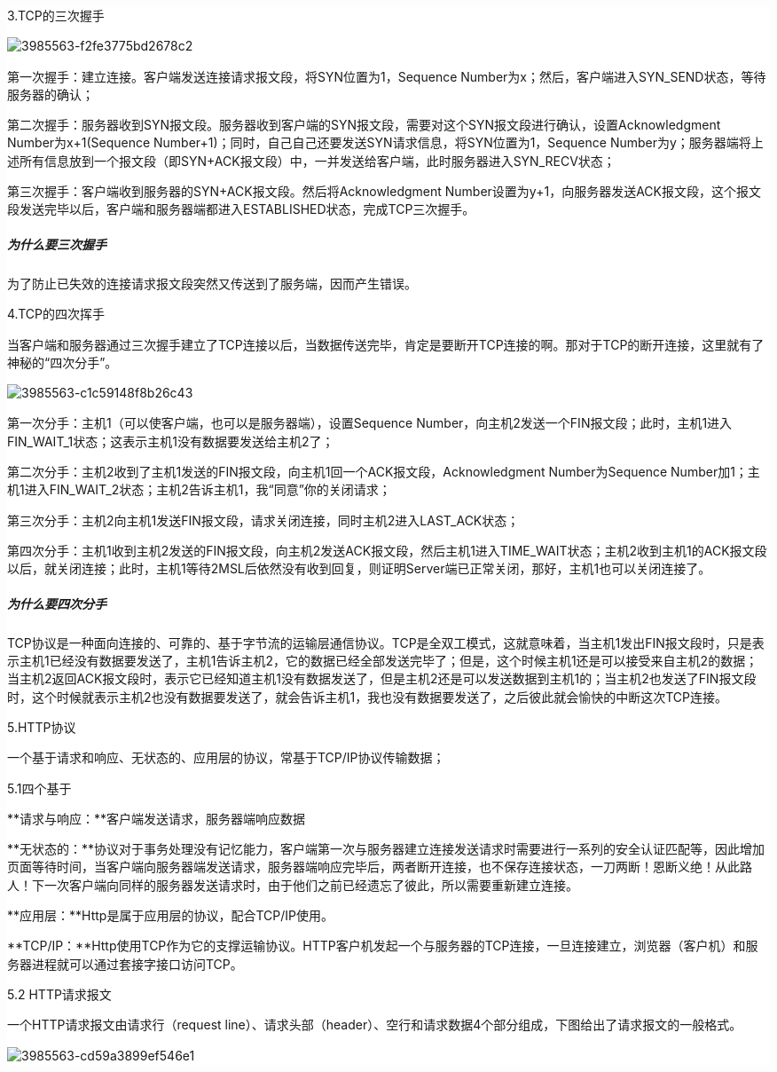 3.TCP的三次握手

![3985563-f2fe3775bd2678c2](C:\Users\Administrator\Desktop\3985563-f2fe3775bd2678c2.png)

第一次握手：建立连接。客户端发送连接请求报文段，将SYN位置为1，Sequence Number为x；然后，客户端进入SYN_SEND状态，等待服务器的确认；

第二次握手：服务器收到SYN报文段。服务器收到客户端的SYN报文段，需要对这个SYN报文段进行确认，设置Acknowledgment Number为x+1(Sequence Number+1)；同时，自己自己还要发送SYN请求信息，将SYN位置为1，Sequence Number为y；服务器端将上述所有信息放到一个报文段（即SYN+ACK报文段）中，一并发送给客户端，此时服务器进入SYN_RECV状态；

第三次握手：客户端收到服务器的SYN+ACK报文段。然后将Acknowledgment Number设置为y+1，向服务器发送ACK报文段，这个报文段发送完毕以后，客户端和服务器端都进入ESTABLISHED状态，完成TCP三次握手。

##### 为什么要三次握手

为了防止已失效的连接请求报文段突然又传送到了服务端，因而产生错误。

4.TCP的四次挥手

当客户端和服务器通过三次握手建立了TCP连接以后，当数据传送完毕，肯定是要断开TCP连接的啊。那对于TCP的断开连接，这里就有了神秘的“四次分手”。

![3985563-c1c59148f8b26c43](C:\Users\Administrator\Desktop\3985563-c1c59148f8b26c43.png)

第一次分手：主机1（可以使客户端，也可以是服务器端），设置Sequence Number，向主机2发送一个FIN报文段；此时，主机1进入FIN_WAIT_1状态；这表示主机1没有数据要发送给主机2了；

第二次分手：主机2收到了主机1发送的FIN报文段，向主机1回一个ACK报文段，Acknowledgment Number为Sequence Number加1；主机1进入FIN_WAIT_2状态；主机2告诉主机1，我“同意”你的关闭请求；

第三次分手：主机2向主机1发送FIN报文段，请求关闭连接，同时主机2进入LAST_ACK状态；

第四次分手：主机1收到主机2发送的FIN报文段，向主机2发送ACK报文段，然后主机1进入TIME_WAIT状态；主机2收到主机1的ACK报文段以后，就关闭连接；此时，主机1等待2MSL后依然没有收到回复，则证明Server端已正常关闭，那好，主机1也可以关闭连接了。

##### 为什么要四次分手

TCP协议是一种面向连接的、可靠的、基于字节流的运输层通信协议。TCP是全双工模式，这就意味着，当主机1发出FIN报文段时，只是表示主机1已经没有数据要发送了，主机1告诉主机2，它的数据已经全部发送完毕了；但是，这个时候主机1还是可以接受来自主机2的数据；当主机2返回ACK报文段时，表示它已经知道主机1没有数据发送了，但是主机2还是可以发送数据到主机1的；当主机2也发送了FIN报文段时，这个时候就表示主机2也没有数据要发送了，就会告诉主机1，我也没有数据要发送了，之后彼此就会愉快的中断这次TCP连接。

5.HTTP协议

一个基于请求和响应、无状态的、应用层的协议，常基于TCP/IP协议传输数据；

5.1四个基于

**请求与响应：**客户端发送请求，服务器端响应数据

**无状态的：**协议对于事务处理没有记忆能力，客户端第一次与服务器建立连接发送请求时需要进行一系列的安全认证匹配等，因此增加页面等待时间，当客户端向服务器端发送请求，服务器端响应完毕后，两者断开连接，也不保存连接状态，一刀两断！恩断义绝！从此路人！下一次客户端向同样的服务器发送请求时，由于他们之前已经遗忘了彼此，所以需要重新建立连接。

**应用层：**Http是属于应用层的协议，配合TCP/IP使用。

**TCP/IP：**Http使用TCP作为它的支撑运输协议。HTTP客户机发起一个与服务器的TCP连接，一旦连接建立，浏览器（客户机）和服务器进程就可以通过套接字接口访问TCP。

5.2 HTTP请求报文

一个HTTP请求报文由请求行（request line）、请求头部（header）、空行和请求数据4个部分组成，下图给出了请求报文的一般格式。

![3985563-cd59a3899ef546e1](C:\Users\Administrator\Desktop\3985563-cd59a3899ef546e1.png)
